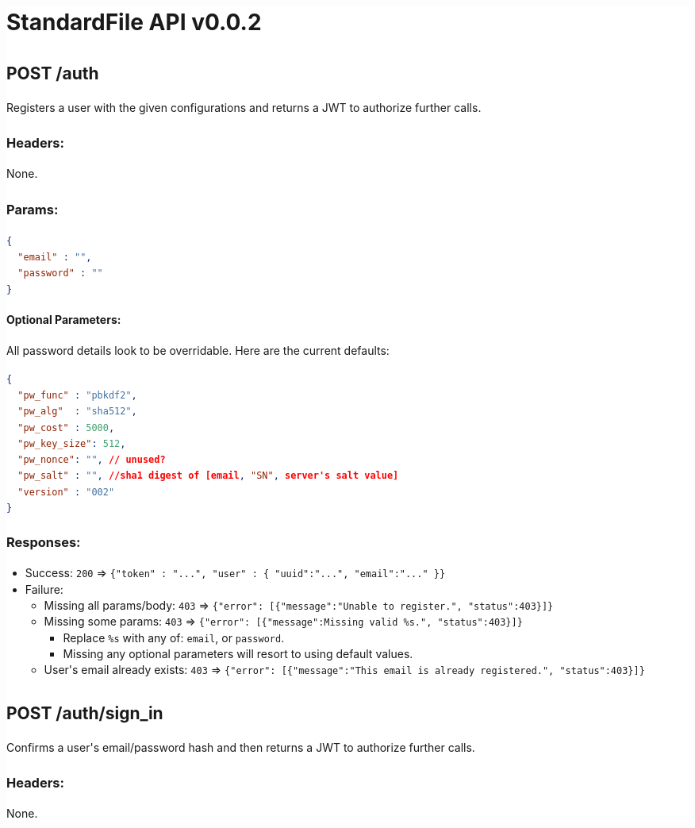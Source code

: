 # StandardFile API v0.0.2

## POST /auth

Registers a user with the given configurations and returns a JWT to authorize further calls.

### Headers:

None.

### Params:
```json
{
  "email" : "",
  "password" : ""
}
```

#### Optional Parameters:

All password details look to be overridable. Here are the current defaults:
```json
{
  "pw_func" : "pbkdf2",
  "pw_alg"  : "sha512",
  "pw_cost" : 5000,
  "pw_key_size": 512,
  "pw_nonce": "", // unused?
  "pw_salt" : "", //sha1 digest of [email, "SN", server's salt value]
  "version" : "002"
}
```

### Responses:

* Success: `200` => `{"token" : "...", "user" : { "uuid":"...", "email":"..." }}`
* Failure: 
  * Missing all params/body: `403` => `{"error": [{"message":"Unable to register.", "status":403}]}`
  * Missing some params: `403` => `{"error": [{"message":Missing valid %s.", "status":403}]}`
    * Replace `%s` with any of: `email`, or `password`.
    * Missing any optional parameters will resort to using default values.
  * User's email already exists: `403` => `{"error": [{"message":"This email is already registered.", "status":403}]}`
  
## POST /auth/sign_in

Confirms a user's email/password hash and then returns a JWT to authorize further calls.

### Headers:

None.
